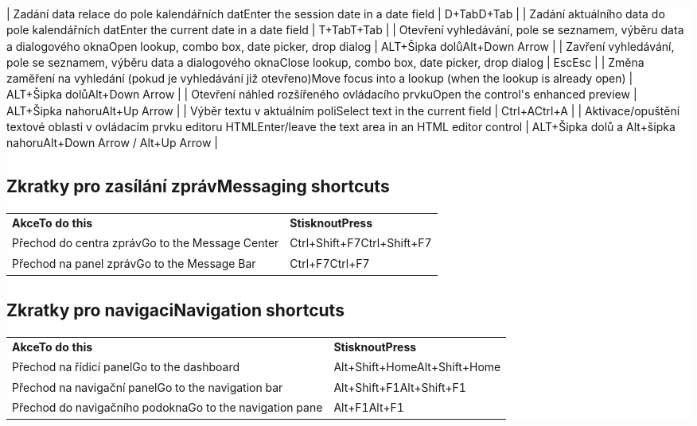 | <span data-ttu-id="92e71-259">Zadání data relace do pole kalendářních dat</span><span class="sxs-lookup"><span data-stu-id="92e71-259">Enter the session date in a date field</span></span>                     | <span data-ttu-id="92e71-260">D+Tab</span><span class="sxs-lookup"><span data-stu-id="92e71-260">D+Tab</span></span>                         |
| <span data-ttu-id="92e71-261">Zadání aktuálního data do pole kalendářních dat</span><span class="sxs-lookup"><span data-stu-id="92e71-261">Enter the current date in a date field</span></span>                     | <span data-ttu-id="92e71-262">T+Tab</span><span class="sxs-lookup"><span data-stu-id="92e71-262">T+Tab</span></span>                         |
| <span data-ttu-id="92e71-263">Otevření vyhledávání, pole se seznamem, výběru data a dialogového okna</span><span class="sxs-lookup"><span data-stu-id="92e71-263">Open lookup, combo box, date picker, drop dialog</span></span>           | <span data-ttu-id="92e71-264">ALT+Šipka dolů</span><span class="sxs-lookup"><span data-stu-id="92e71-264">Alt+Down Arrow</span></span>                |
| <span data-ttu-id="92e71-265">Zavření vyhledávání, pole se seznamem, výběru data a dialogového okna</span><span class="sxs-lookup"><span data-stu-id="92e71-265">Close lookup, combo box, date picker, drop dialog</span></span>          | <span data-ttu-id="92e71-266">Esc</span><span class="sxs-lookup"><span data-stu-id="92e71-266">Esc</span></span>                           |
| <span data-ttu-id="92e71-267">Změna zaměření na vyhledání (pokud je vyhledávání již otevřeno)</span><span class="sxs-lookup"><span data-stu-id="92e71-267">Move focus into a lookup (when the lookup is already open)</span></span> | <span data-ttu-id="92e71-268">ALT+Šipka dolů</span><span class="sxs-lookup"><span data-stu-id="92e71-268">Alt+Down Arrow</span></span>                |
| <span data-ttu-id="92e71-269">Otevření náhled rozšířeného ovládacího prvku</span><span class="sxs-lookup"><span data-stu-id="92e71-269">Open the control's enhanced preview</span></span>                        | <span data-ttu-id="92e71-270">ALT+Šipka nahoru</span><span class="sxs-lookup"><span data-stu-id="92e71-270">Alt+Up Arrow</span></span>                  |
| <span data-ttu-id="92e71-271">Výběr textu v aktuálním poli</span><span class="sxs-lookup"><span data-stu-id="92e71-271">Select text in the current field</span></span>                           | <span data-ttu-id="92e71-272">Ctrl+A</span><span class="sxs-lookup"><span data-stu-id="92e71-272">Ctrl+A</span></span>                        |
| <span data-ttu-id="92e71-273">Aktivace/opuštění textové oblasti v ovládacím prvku editoru HTML</span><span class="sxs-lookup"><span data-stu-id="92e71-273">Enter/leave the text area in an HTML editor control</span></span>        | <span data-ttu-id="92e71-274">ALT+Šipka dolů a Alt+šipka nahoru</span><span class="sxs-lookup"><span data-stu-id="92e71-274">Alt+Down Arrow / Alt+Up Arrow</span></span> |

 

## <a name="messaging-shortcuts"></a><span data-ttu-id="92e71-275">Zkratky pro zasílání zpráv</span><span class="sxs-lookup"><span data-stu-id="92e71-275">Messaging shortcuts</span></span>
|                          |               |
|--------------------------|---------------|
| <span data-ttu-id="92e71-276">**Akce**</span><span class="sxs-lookup"><span data-stu-id="92e71-276">**To do this**</span></span>           | <span data-ttu-id="92e71-277">**Stisknout**</span><span class="sxs-lookup"><span data-stu-id="92e71-277">**Press**</span></span>     |
| <span data-ttu-id="92e71-278">Přechod do centra zpráv</span><span class="sxs-lookup"><span data-stu-id="92e71-278">Go to the Message Center</span></span> | <span data-ttu-id="92e71-279">Ctrl+Shift+F7</span><span class="sxs-lookup"><span data-stu-id="92e71-279">Ctrl+Shift+F7</span></span> |
| <span data-ttu-id="92e71-280">Přechod na panel zpráv</span><span class="sxs-lookup"><span data-stu-id="92e71-280">Go to the Message Bar</span></span>    | <span data-ttu-id="92e71-281">Ctrl+F7</span><span class="sxs-lookup"><span data-stu-id="92e71-281">Ctrl+F7</span></span>       |

 

## <a name="navigation-shortcuts"></a><span data-ttu-id="92e71-282">Zkratky pro navigaci</span><span class="sxs-lookup"><span data-stu-id="92e71-282">Navigation shortcuts</span></span>
|                                                                           |                 |
|---------------------------------------------------------------------------|-----------------|
| <span data-ttu-id="92e71-283">**Akce**</span><span class="sxs-lookup"><span data-stu-id="92e71-283">**To do this**</span></span>                                                            | <span data-ttu-id="92e71-284">**Stisknout**</span><span class="sxs-lookup"><span data-stu-id="92e71-284">**Press**</span></span>       |
| <span data-ttu-id="92e71-285">Přechod na řídicí panel</span><span class="sxs-lookup"><span data-stu-id="92e71-285">Go to the dashboard</span></span>                                                       | <span data-ttu-id="92e71-286">Alt+Shift+Home</span><span class="sxs-lookup"><span data-stu-id="92e71-286">Alt+Shift+Home</span></span>  |
| <span data-ttu-id="92e71-287">Přechod na navigační panel</span><span class="sxs-lookup"><span data-stu-id="92e71-287">Go to the navigation bar</span></span>                                                  | <span data-ttu-id="92e71-288">Alt+Shift+F1</span><span class="sxs-lookup"><span data-stu-id="92e71-288">Alt+Shift+F1</span></span>    |
| <span data-ttu-id="92e71-289">Přechod do navigačního podokna</span><span class="sxs-lookup"><span data-stu-id="92e71-289">Go to the navigation pane</span></span>                                                 | <span data-ttu-id="92e71-290">Alt+F1</span><span class="sxs-lookup"><span data-stu-id="92e71-290">Alt+F1</span></span>          |